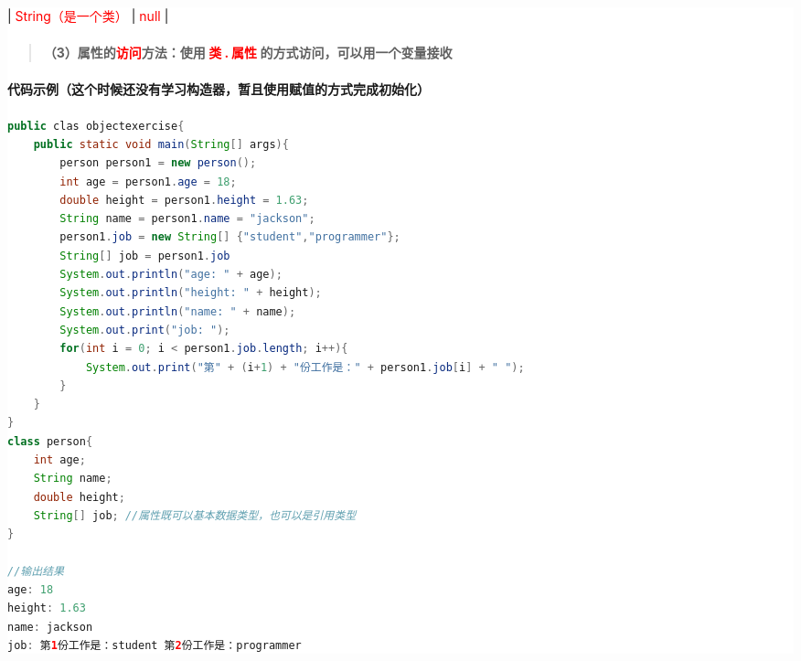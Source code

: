 | <span style="color:red">String（是一个类）</span> | <span style="color:red">null</span>   |

> #### （3）属性的<span style="color:red">访问</span>方法：使用 <span style="color:red">类 . 属性</span> 的方式访问，可以用一个变量接收

#### 代码示例（这个时候还没有学习构造器，暂且使用赋值的方式完成初始化）

```java
public clas objectexercise{
    public static void main(String[] args){
        person person1 = new person();
        int age = person1.age = 18;
        double height = person1.height = 1.63;
        String name = person1.name = "jackson";
        person1.job = new String[] {"student","programmer"};
        String[] job = person1.job
        System.out.println("age: " + age);
        System.out.println("height: " + height);
        System.out.println("name: " + name);
        System.out.print("job: ");
        for(int i = 0; i < person1.job.length; i++){
            System.out.print("第" + (i+1) + "份工作是：" + person1.job[i] + " ");
        }
    }
}
class person{
    int age;
    String name;
    double height;
    String[] job; //属性既可以基本数据类型，也可以是引用类型
}

//输出结果
age: 18
height: 1.63
name: jackson
job: 第1份工作是：student 第2份工作是：programmer
```
